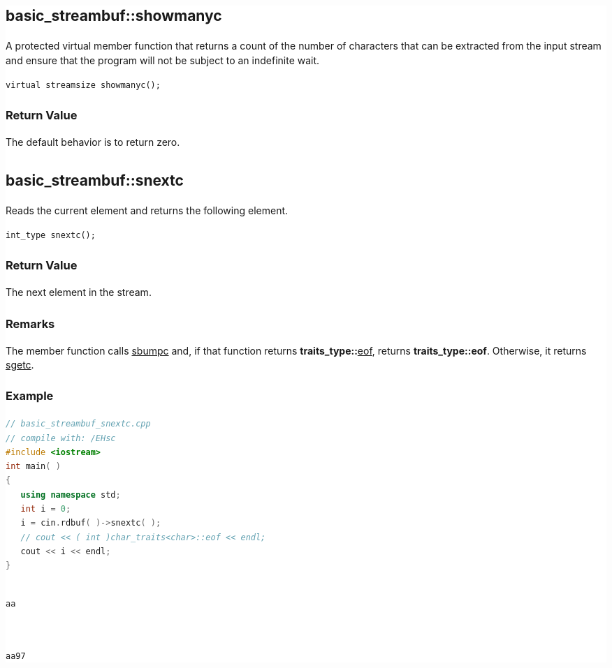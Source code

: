 ##  <a name="basic_streambuf__showmanyc"></a>  basic_streambuf::showmanyc  
 A protected virtual member function that returns a count of the number of characters that can be extracted from the input stream and ensure that the program will not be subject to an indefinite wait.  
  
```  
virtual streamsize showmanyc();
```  
  
### Return Value  
 The default behavior is to return zero.  
  
##  <a name="basic_streambuf__snextc"></a>  basic_streambuf::snextc  
 Reads the current element and returns the following element.  
  
```  
int_type snextc();
```  
  
### Return Value  
 The next element in the stream.  
  
### Remarks  
 The member function calls [sbumpc](#basic_streambuf__sbumpc) and, if that function returns **traits_type::**[eof](../standard-library/char-traits-struct.md#char_traits__eof), returns **traits_type::eof**. Otherwise, it returns [sgetc](#basic_streambuf__sgetc).  
  
### Example  
  
```cpp  
// basic_streambuf_snextc.cpp  
// compile with: /EHsc  
#include <iostream>  
int main( )   
{  
   using namespace std;  
   int i = 0;  
   i = cin.rdbuf( )->snextc( );  
   // cout << ( int )char_traits<char>::eof << endl;  
   cout << i << endl;  
}  
```  
  
```Output  
  
aa  
  
```  
  
```Output  
  
aa97  
```  
  